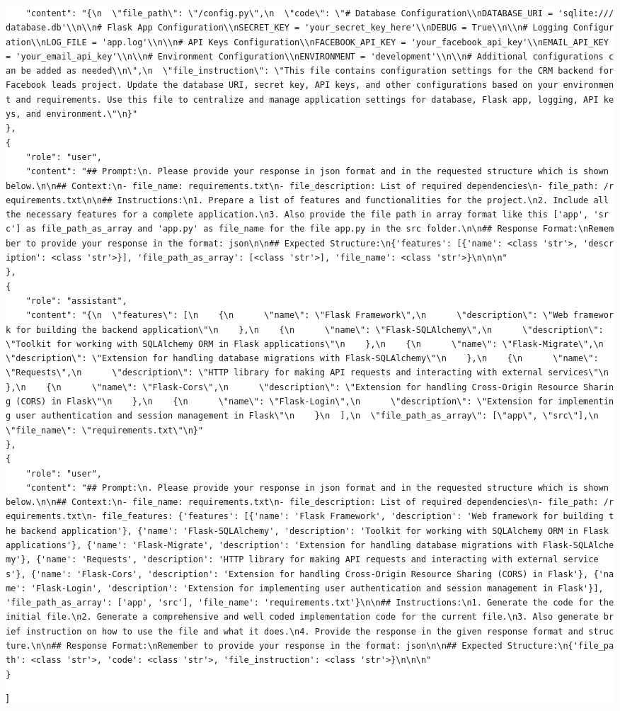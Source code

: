         "content": "{\n  \"file_path\": \"/config.py\",\n  \"code\": \"# Database Configuration\\nDATABASE_URI = 'sqlite:///database.db'\\n\\n# Flask App Configuration\\nSECRET_KEY = 'your_secret_key_here'\\nDEBUG = True\\n\\n# Logging Configuration\\nLOG_FILE = 'app.log'\\n\\n# API Keys Configuration\\nFACEBOOK_API_KEY = 'your_facebook_api_key'\\nEMAIL_API_KEY = 'your_email_api_key'\\n\\n# Environment Configuration\\nENVIRONMENT = 'development'\\n\\n# Additional configurations can be added as needed\\n\",\n  \"file_instruction\": \"This file contains configuration settings for the CRM backend for Facebook leads project. Update the database URI, secret key, API keys, and other configurations based on your environment and requirements. Use this file to centralize and manage application settings for database, Flask app, logging, API keys, and environment.\"\n}"
    },
    {
        "role": "user",
        "content": "## Prompt:\n. Please provide your response in json format and in the requested structure which is shown below.\n\n## Context:\n- file_name: requirements.txt\n- file_description: List of required dependencies\n- file_path: /requirements.txt\n\n## Instructions:\n1. Prepare a list of features and functionalities for the project.\n2. Include all the necessary features for a complete application.\n3. Also provide the file path in array format like this ['app', 'src'] as file_path_as_array and 'app.py' as file_name for the file app.py in the src folder.\n\n## Response Format:\nRemember to provide your response in the format: json\n\n## Expected Structure:\n{'features': [{'name': <class 'str'>, 'description': <class 'str'>}], 'file_path_as_array': [<class 'str'>], 'file_name': <class 'str'>}\n\n\n"
    },
    {
        "role": "assistant",
        "content": "{\n  \"features\": [\n    {\n      \"name\": \"Flask Framework\",\n      \"description\": \"Web framework for building the backend application\"\n    },\n    {\n      \"name\": \"Flask-SQLAlchemy\",\n      \"description\": \"Toolkit for working with SQLAlchemy ORM in Flask applications\"\n    },\n    {\n      \"name\": \"Flask-Migrate\",\n      \"description\": \"Extension for handling database migrations with Flask-SQLAlchemy\"\n    },\n    {\n      \"name\": \"Requests\",\n      \"description\": \"HTTP library for making API requests and interacting with external services\"\n    },\n    {\n      \"name\": \"Flask-Cors\",\n      \"description\": \"Extension for handling Cross-Origin Resource Sharing (CORS) in Flask\"\n    },\n    {\n      \"name\": \"Flask-Login\",\n      \"description\": \"Extension for implementing user authentication and session management in Flask\"\n    }\n  ],\n  \"file_path_as_array\": [\"app\", \"src\"],\n  \"file_name\": \"requirements.txt\"\n}"
    },
    {
        "role": "user",
        "content": "## Prompt:\n. Please provide your response in json format and in the requested structure which is shown below.\n\n## Context:\n- file_name: requirements.txt\n- file_description: List of required dependencies\n- file_path: /requirements.txt\n- file_features: {'features': [{'name': 'Flask Framework', 'description': 'Web framework for building the backend application'}, {'name': 'Flask-SQLAlchemy', 'description': 'Toolkit for working with SQLAlchemy ORM in Flask applications'}, {'name': 'Flask-Migrate', 'description': 'Extension for handling database migrations with Flask-SQLAlchemy'}, {'name': 'Requests', 'description': 'HTTP library for making API requests and interacting with external services'}, {'name': 'Flask-Cors', 'description': 'Extension for handling Cross-Origin Resource Sharing (CORS) in Flask'}, {'name': 'Flask-Login', 'description': 'Extension for implementing user authentication and session management in Flask'}], 'file_path_as_array': ['app', 'src'], 'file_name': 'requirements.txt'}\n\n## Instructions:\n1. Generate the code for the initial file.\n2. Generate a comprehensive and well coded implementation code for the current file.\n3. Also generate brief instruction on how to use the file and what it does.\n4. Provide the response in the given response format and structure.\n\n## Response Format:\nRemember to provide your response in the format: json\n\n## Expected Structure:\n{'file_path': <class 'str'>, 'code': <class 'str'>, 'file_instruction': <class 'str'>}\n\n\n"
    }
]
